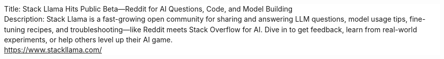 
Title: Stack Llama Hits Public Beta—Reddit for AI Questions, Code, and Model Building  
Description: Stack Llama is a fast-growing open community for sharing and answering LLM questions, model usage tips, fine-tuning recipes, and troubleshooting—like Reddit meets Stack Overflow for AI. Dive in to get feedback, learn from real-world experiments, or help others level up their AI game.  
https://www.stackllama.com/
